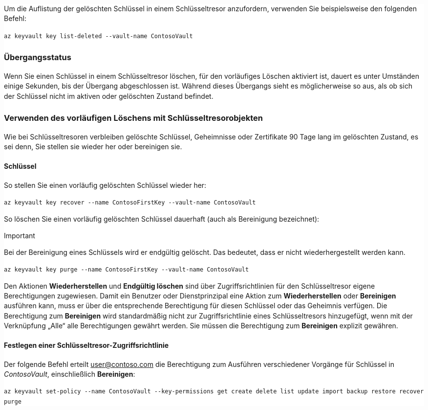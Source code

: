 Um die Auflistung der gelöschten Schlüssel in einem Schlüsseltresor anzufordern, verwenden Sie beispielsweise den folgenden Befehl:

```azurecli
az keyvault key list-deleted --vault-name ContosoVault
```

### <a name="transition-state"></a>Übergangsstatus 

Wenn Sie einen Schlüssel in einem Schlüsseltresor löschen, für den vorläufiges Löschen aktiviert ist, dauert es unter Umständen einige Sekunden, bis der Übergang abgeschlossen ist. Während dieses Übergangs sieht es möglicherweise so aus, als ob sich der Schlüssel nicht im aktiven oder gelöschten Zustand befindet. 

### <a name="using-soft-delete-with-key-vault-objects"></a>Verwenden des vorläufigen Löschens mit Schlüsseltresorobjekten

Wie bei Schlüsseltresoren verbleiben gelöschte Schlüssel, Geheimnisse oder Zertifikate 90 Tage lang im gelöschten Zustand, es sei denn, Sie stellen sie wieder her oder bereinigen sie.

#### <a name="keys"></a>Schlüssel

So stellen Sie einen vorläufig gelöschten Schlüssel wieder her:

```azurecli
az keyvault key recover --name ContosoFirstKey --vault-name ContosoVault
```

So löschen Sie einen vorläufig gelöschten Schlüssel dauerhaft (auch als Bereinigung bezeichnet):

> [!IMPORTANT]
> Bei der Bereinigung eines Schlüssels wird er endgültig gelöscht. Das bedeutet, dass er nicht wiederhergestellt werden kann. 

```azurecli
az keyvault key purge --name ContosoFirstKey --vault-name ContosoVault
```

Den Aktionen **Wiederherstellen** und **Endgültig löschen** sind über Zugriffsrichtlinien für den Schlüsseltresor eigene Berechtigungen zugewiesen. Damit ein Benutzer oder Dienstprinzipal eine Aktion zum **Wiederherstellen** oder **Bereinigen** ausführen kann, muss er über die entsprechende Berechtigung für diesen Schlüssel oder das Geheimnis verfügen. Die Berechtigung zum **Bereinigen** wird standardmäßig nicht zur Zugriffsrichtlinie eines Schlüsseltresors hinzugefügt, wenn mit der Verknüpfung „Alle“ alle Berechtigungen gewährt werden. Sie müssen die Berechtigung zum **Bereinigen** explizit gewähren. 

#### <a name="set-a-key-vault-access-policy"></a>Festlegen einer Schlüsseltresor-Zugriffsrichtlinie

Der folgende Befehl erteilt user@contoso.com die Berechtigung zum Ausführen verschiedener Vorgänge für Schlüssel in *ContosoVault*, einschließlich **Bereinigen**:

```azurecli
az keyvault set-policy --name ContosoVault --key-permissions get create delete list update import backup restore recover purge
```
